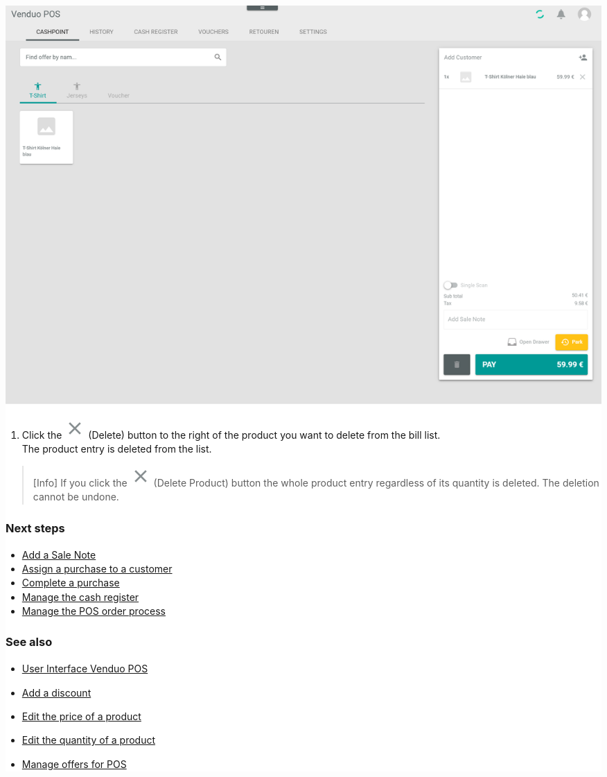 ![Cashpoint](/Assets/Screenshots/POS/Sales/Cashpoint/Product.png "[Cashpoint]")

1. Click the ![Delete](/Assets/Icons/Cross02.png "[Delete]") (Delete) button to the right of the product you want to delete from the bill list.   
  The product entry is deleted from the list.

  > [Info] If you click the ![Delete Product](/Assets/Icons/Cross02.png "[Delete Product]") (Delete Product) button the whole product entry regardless of its quantity is deleted. The deletion cannot be undone.

### Next steps

- [Add a Sale Note](#add-a-sale-note)
- [Assign a purchase to a customer](#assign-a-purchase-to-a-customer)
- [Complete a purchase](04_CompletePurchase.md)
- [Manage the cash register](05_ManageCashRegister.md)
- [Manage the POS order process](06_ManageOrderProcess.md)

### See also

- [User Interface Venduo POS](/POS/UserInterface/00_UserInterface.md)
- [Add a discount](#add-a-discount)
- [Edit the price of a product](#edit-the-price-of-a-product)
- [Edit the quantity of a product](#edit-the-quantity-of-a-product)
- [Manage offers for POS](/POS/Integration/07_ManageOffers.md)


  [comment]: <> (is that right? Why is there the percentage button but no other selection?)
[comment]: <> (Is there any restriction concerning the length of the note? Where is the note displayed after the purchase has been completed?)